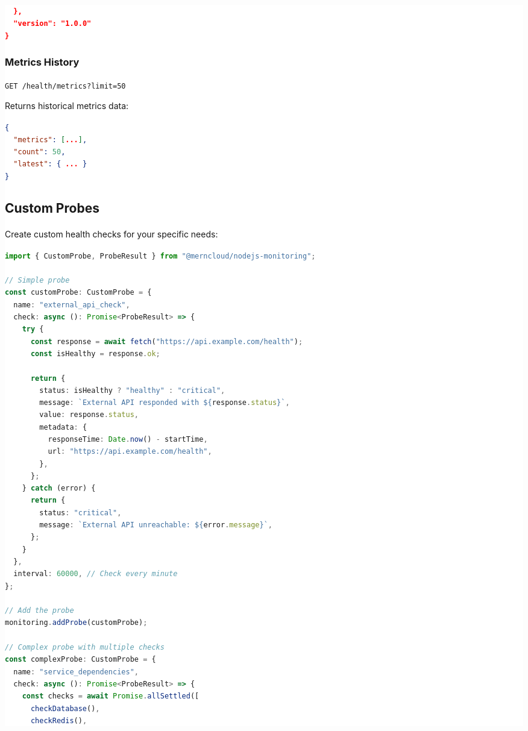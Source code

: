 ```json
  },
  "version": "1.0.0"
}
```

### Metrics History

```
GET /health/metrics?limit=50
```

Returns historical metrics data:

```json
{
  "metrics": [...],
  "count": 50,
  "latest": { ... }
}
```

## Custom Probes

Create custom health checks for your specific needs:

```typescript
import { CustomProbe, ProbeResult } from "@merncloud/nodejs-monitoring";

// Simple probe
const customProbe: CustomProbe = {
  name: "external_api_check",
  check: async (): Promise<ProbeResult> => {
    try {
      const response = await fetch("https://api.example.com/health");
      const isHealthy = response.ok;

      return {
        status: isHealthy ? "healthy" : "critical",
        message: `External API responded with ${response.status}`,
        value: response.status,
        metadata: {
          responseTime: Date.now() - startTime,
          url: "https://api.example.com/health",
        },
      };
    } catch (error) {
      return {
        status: "critical",
        message: `External API unreachable: ${error.message}`,
      };
    }
  },
  interval: 60000, // Check every minute
};

// Add the probe
monitoring.addProbe(customProbe);

// Complex probe with multiple checks
const complexProbe: CustomProbe = {
  name: "service_dependencies",
  check: async (): Promise<ProbeResult> => {
    const checks = await Promise.allSettled([
      checkDatabase(),
      checkRedis(),
```